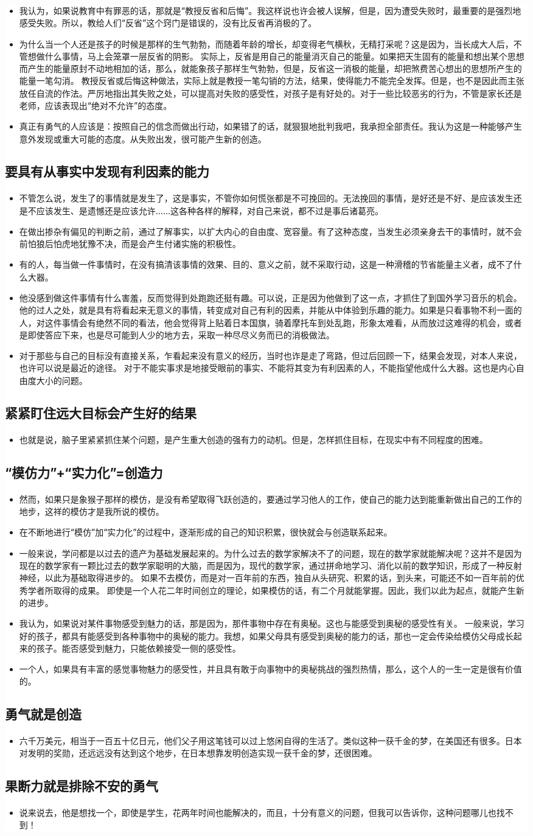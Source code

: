 - 我认为，如果说教育中有罪恶的话，那就是“教授反省和后悔”。我这样说也许会被人误解，但是，因为遭受失败时，最重要的是强烈地感受失败。所以，教给人们“反省”这个窍门是错误的，没有比反省再消极的了。

- 为什么当一个人还是孩子的时候是那样的生气勃勃，而随着年龄的增长，却变得老气横秋，无精打采呢？这是因为，当长成大人后，不管想做什么事情，马上会笼罩一层反省的阴影。
实际上，反省是用自己的能量消灭自己的能量。如果把天生固有的能量和想出某个思想而产生的能量原封不动地相加的话，那么，就能象孩子那样生气勃勃，但是，反省这一消极的能量，却把煞费苦心想出的思想所产生的能量一笔勾消。
教授反省或后悔这种做法，实际上就是教授一笔勾销的方法，结果，使得能力不能完全发挥。但是，也不是因此而主张放任自流的作法。严厉地指出其失败之处，可以提高对失败的感受性，对孩子是有好处的。对于一些比较恶劣的行为，不管是家长还是老师，应该表现出“绝对不允许”的态度。

- 真正有勇气的人应该是：按照自己的信念而做出行动，如果错了的话，就狠狠地批判我吧，我承担全部责任。我认为这是一种能够产生意外发现或重大可能的态度。从失败出发，很可能产生新的创造。

## 要具有从事实中发现有利因素的能力

- 不管怎么说，发生了的事情就是发生了，这是事实，不管你如何慌张都是不可挽回的。无法挽回的事情，是好还是不好、是应该发生还是不应该发生、是遗憾还是应该允许……这各种各样的解释，对自己来说，都不过是事后诸葛亮。

- 在做出掺杂有偏见的判断之前，通过了解事实，以扩大内心的自由度、宽容量。有了这种态度，当发生必须亲身去干的事情时，就不会前怕狼后怕虎地犹豫不决，而是会产生付诸实施的积极性。

- 有的人，每当做一件事情时，在没有搞清该事情的效果、目的、意义之前，就不采取行动，这是一种滑稽的节省能量主义者，成不了什么大器。

- 他没感到做这件事情有什么害羞，反而觉得到处跑跑还挺有趣。可以说，正是因为他做到了这一点，才抓住了到国外学习音乐的机会。他的过人之处，就是具有将看起来无意义的事情，转变成对自己有利的因素，并能从中体验到乐趣的能力。如果是只看事物不利一面的人，对这件事情会有绝然不同的看法，他会觉得背上贴着日本国旗，骑着摩托车到处乱跑，形象太难看，从而放过这难得的机会，或者是即使答应下来，也是尽可能到人少的地方去，采取一种尽尽义务而已的消极做法。

- 对于那些与自己的目标没有直接关系，乍看起来没有意义的经历，当时也诈是走了弯路，但过后回顾一下，结果会发现，对本人来说，也许可以说是最近的途径。
对于不能实事求是地接受眼前的事实、不能将其变为有利因素的人，不能指望他成什么大器。这也是内心自由度大小的问题。

## 紧紧盯住远大目标会产生好的结果

- 也就是说，脑子里紧紧抓住某个问题，是产生重大创造的强有力的动机。但是，怎样抓住目标，在现实中有不同程度的困难。

## “模仿力”+“实力化”=创造力

- 然而，如果只是象猴子那样的模仿，是没有希望取得飞跃创造的，要通过学习他人的工作，使自己的能力达到能重新做出自己的工作的地步，这祥的模仿才是我所说的模仿。

- 在不断地进行“模仿”加“实力化”的过程中，逐渐形成的自己的知识积累，很快就会与创造联系起来。

- 一般来说，学问都是以过去的遗产为基础发展起来的。为什么过去的数学家解决不了的问题，现在的数学家就能解决呢？这并不是因为现在的数学家有一颗比过去的数学家聪明的大脑，而是因为，现代的数学家，通过拼命地学习、消化以前的数学知识，形成了一种反射神经，以此为基础取得进步的。
如果不去模仿，而是对一百年前的东西，独自从头研究、积累的话，到头来，可能还不如一百年前的优秀学者所取得的成果。 即使是一个人花二年时间创立的理论，如果模仿的话，有二个月就能掌握。因此，我们以此为起点，就能产生新的进步。

- 我认为，如果说对某件事物感受到魅力的话，那是因为，那件事物中存在有奥秘。这也与能感受到奥秘的感受性有关。
一般来说，学习好的孩子，都具有能感受到各种事物中的奥秘的能力。我想，如果父母具有感受到奥秘的能力的话，那也一定会传染给模仿父母成长起来的孩子。能否感受到魅力，只能依赖接受一侧的感受性。

- 一个人，如果具有丰富的感觉事物魅力的感受性，并且具有敢于向事物中的奥秘挑战的强烈热情，那么，这个人的一生一定是很有价值的。

## 勇气就是创造

- 六千万美元，相当于一百五十亿日元，他们父子用这笔钱可以过上悠闲自得的生活了。类似这种一获千金的梦，在美国还有很多。日本对发明的奖勋，还远远没有达到这个地步，在日本想靠发明创造实现一获千金的梦，还很困难。

## 果断力就是排除不安的勇气

- 说来说去，他是想找一个，即使是学生，花两年时间也能解决的，而且，十分有意义的问题，但我可以告诉你，这种问题哪儿也找不到！
